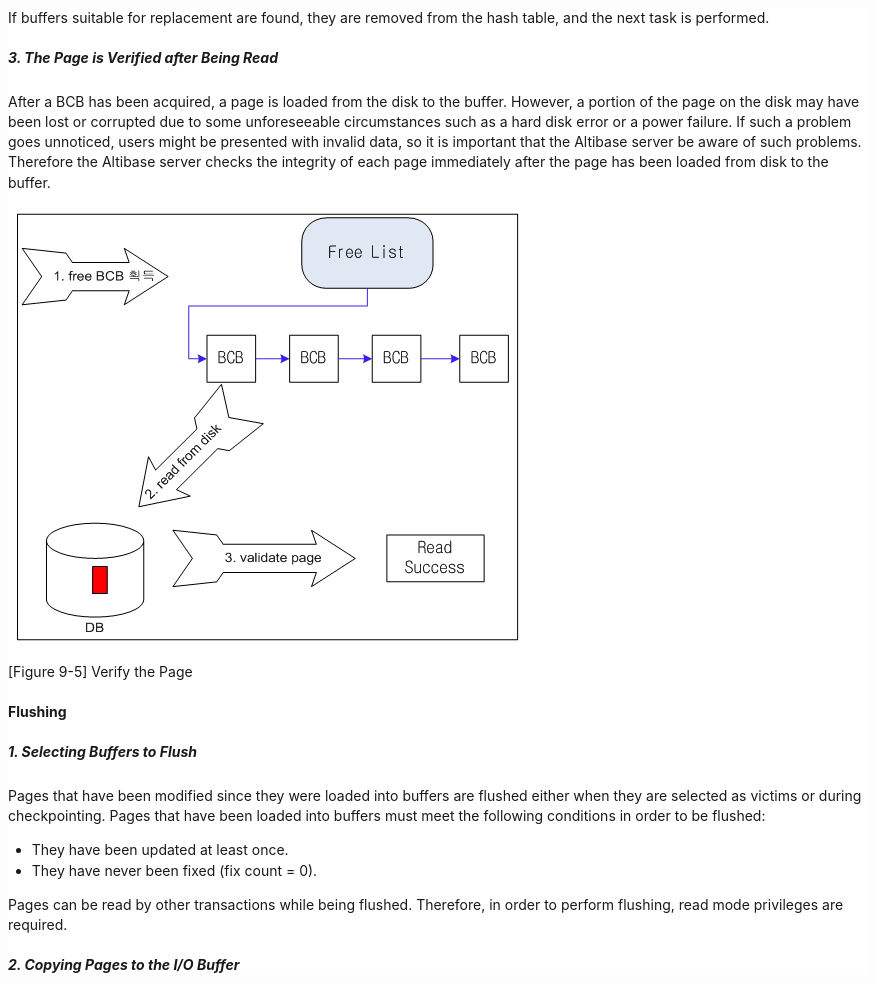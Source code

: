 If buffers suitable for replacement are found, they are removed from the hash table, and the next task is performed.

##### 3. The Page is Verified after Being Read 

After a BCB has been acquired, a page is loaded from the disk to the buffer. However, a portion of the page on the disk may have been lost or corrupted due to some unforeseeable circumstances such as a hard disk error or a power failure. If such a problem goes unnoticed, users might be presented with invalid data, so it is important that the Altibase server be aware of such problems. Therefore the Altibase server checks the integrity of each page immediately after the page has been loaded from disk to the buffer. 

![](media/Admin/9-5.png)

[Figure 9-5] Verify the Page

#### Flushing

##### 1. Selecting Buffers to Flush 

Pages that have been modified since they were loaded into buffers are flushed either when they are selected as victims or during checkpointing. Pages that have been loaded into buffers must meet the following conditions in order to be flushed:

- They have been updated at least once. 
- They have never been fixed (fix count = 0).

Pages can be read by other transactions while being flushed. Therefore, in order to perform flushing, read mode privileges are required.

##### 2. Copying Pages to the I/O Buffer 
